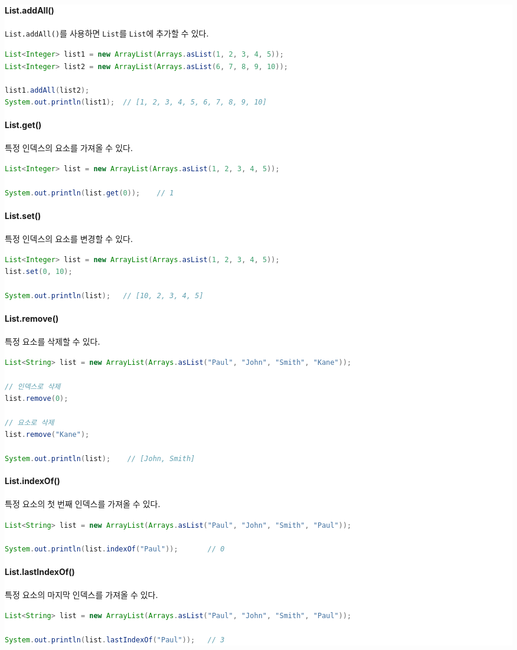 #### List.addAll()
`List.addAll()`를 사용하면 `List`를 `List`에 추가할 수 있다.
``` java
List<Integer> list1 = new ArrayList(Arrays.asList(1, 2, 3, 4, 5));
List<Integer> list2 = new ArrayList(Arrays.asList(6, 7, 8, 9, 10));

list1.addAll(list2);
System.out.println(list1);  // [1, 2, 3, 4, 5, 6, 7, 8, 9, 10]
```

#### List.get()
특정 인덱스의 요소를 가져올 수 있다.
``` java
List<Integer> list = new ArrayList(Arrays.asList(1, 2, 3, 4, 5));

System.out.println(list.get(0));    // 1
```

#### List.set()
특정 인덱스의 요소를 변경할 수 있다.
``` java
List<Integer> list = new ArrayList(Arrays.asList(1, 2, 3, 4, 5));
list.set(0, 10);

System.out.println(list);   // [10, 2, 3, 4, 5]
```

#### List.remove()
특정 요소를 삭제할 수 있다.
``` java
List<String> list = new ArrayList(Arrays.asList("Paul", "John", "Smith", "Kane"));

// 인덱스로 삭제
list.remove(0);

// 요소로 삭제
list.remove("Kane");

System.out.println(list);    // [John, Smith]
```

#### List.indexOf()
특정 요소의 첫 번째 인덱스를 가져올 수 있다.
``` java
List<String> list = new ArrayList(Arrays.asList("Paul", "John", "Smith", "Paul"));

System.out.println(list.indexOf("Paul"));       // 0
```
#### List.lastIndexOf()
특정 요소의 마지막 인덱스를 가져올 수 있다.
``` java
List<String> list = new ArrayList(Arrays.asList("Paul", "John", "Smith", "Paul"));

System.out.println(list.lastIndexOf("Paul"));   // 3
```

